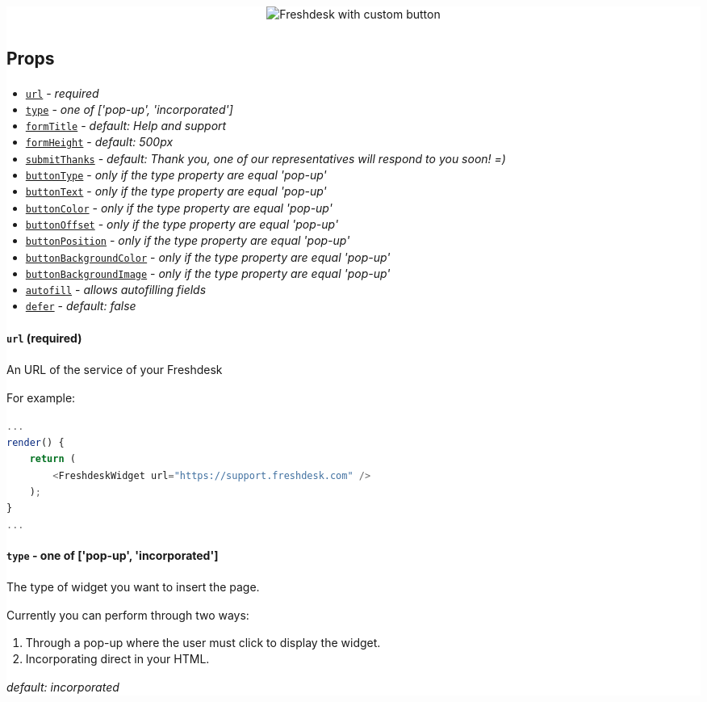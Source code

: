 <p align="center">
  <img width="100%" src="./docs/custom-button.gif?raw=true" alt="Freshdesk with custom button" />
</p>

## Props

* [`url`](#urlProperty) - *required*
* [`type`](#typeProperty) - *one of ['pop-up', 'incorporated']*
* [`formTitle`](#formTitleProperty) - *default: Help and support*
* [`formHeight`](#formHeightProperty) - *default: 500px*
* [`submitThanks`](#submitThanksProperty) - *default: Thank you, one of our representatives will respond to you soon! =)*
* [`buttonType`](#buttonTypeProperty) - *only if the type property are equal 'pop-up'*
* [`buttonText`](#buttonTextProperty) - *only if the type property are equal 'pop-up'*
* [`buttonColor`](#buttonColorProperty) - *only if the type property are equal 'pop-up'*
* [`buttonOffset`](#buttonOffsetProperty) - *only if the type property are equal 'pop-up'*
* [`buttonPosition`](#buttonPositionProperty) - *only if the type property are equal 'pop-up'*
* [`buttonBackgroundColor`](#buttonBackgroundColorProperty) - *only if the type property are equal 'pop-up'*
* [`buttonBackgroundImage`](#buttonBackgroundImageProperty) - *only if the type property are equal 'pop-up'*
* [`autofill`](#autofillProperty) - *allows autofilling fields*
* [`defer`](#defer) - *default: false*

<a name="urlProperty"></a>

#### `url` (required)

An URL of the service of your Freshdesk

For example:

```js
...
render() {
    return (
        <FreshdeskWidget url="https://support.freshdesk.com" />
    );
}
...
```

<a name="typeProperty"></a>

#### `type` - one of ['pop-up', 'incorporated']

The type of widget you want to insert the page.

Currently you can perform through two ways:

1. Through a pop-up where the user must click to display the widget.
2. Incorporating direct in your HTML.

*default: incorporated*
